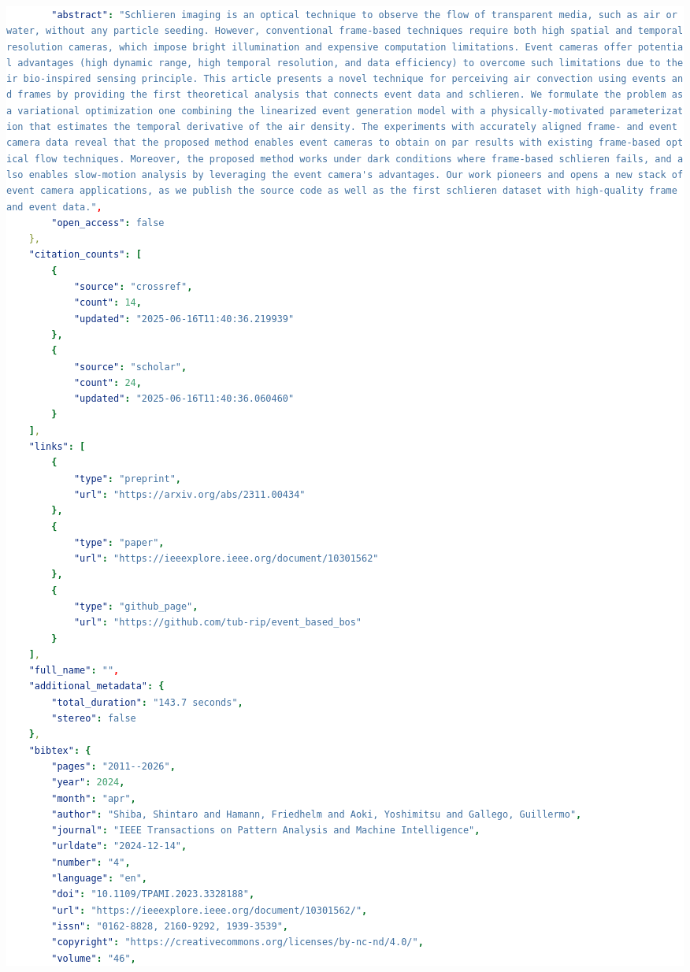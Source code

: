 ```yaml
        "abstract": "Schlieren imaging is an optical technique to observe the flow of transparent media, such as air or water, without any particle seeding. However, conventional frame-based techniques require both high spatial and temporal resolution cameras, which impose bright illumination and expensive computation limitations. Event cameras offer potential advantages (high dynamic range, high temporal resolution, and data efficiency) to overcome such limitations due to their bio-inspired sensing principle. This article presents a novel technique for perceiving air convection using events and frames by providing the first theoretical analysis that connects event data and schlieren. We formulate the problem as a variational optimization one combining the linearized event generation model with a physically-motivated parameterization that estimates the temporal derivative of the air density. The experiments with accurately aligned frame- and event camera data reveal that the proposed method enables event cameras to obtain on par results with existing frame-based optical flow techniques. Moreover, the proposed method works under dark conditions where frame-based schlieren fails, and also enables slow-motion analysis by leveraging the event camera's advantages. Our work pioneers and opens a new stack of event camera applications, as we publish the source code as well as the first schlieren dataset with high-quality frame and event data.",
        "open_access": false
    },
    "citation_counts": [
        {
            "source": "crossref",
            "count": 14,
            "updated": "2025-06-16T11:40:36.219939"
        },
        {
            "source": "scholar",
            "count": 24,
            "updated": "2025-06-16T11:40:36.060460"
        }
    ],
    "links": [
        {
            "type": "preprint",
            "url": "https://arxiv.org/abs/2311.00434"
        },
        {
            "type": "paper",
            "url": "https://ieeexplore.ieee.org/document/10301562"
        },
        {
            "type": "github_page",
            "url": "https://github.com/tub-rip/event_based_bos"
        }
    ],
    "full_name": "",
    "additional_metadata": {
        "total_duration": "143.7 seconds",
        "stereo": false
    },
    "bibtex": {
        "pages": "2011--2026",
        "year": 2024,
        "month": "apr",
        "author": "Shiba, Shintaro and Hamann, Friedhelm and Aoki, Yoshimitsu and Gallego, Guillermo",
        "journal": "IEEE Transactions on Pattern Analysis and Machine Intelligence",
        "urldate": "2024-12-14",
        "number": "4",
        "language": "en",
        "doi": "10.1109/TPAMI.2023.3328188",
        "url": "https://ieeexplore.ieee.org/document/10301562/",
        "issn": "0162-8828, 2160-9292, 1939-3539",
        "copyright": "https://creativecommons.org/licenses/by-nc-nd/4.0/",
        "volume": "46",
```